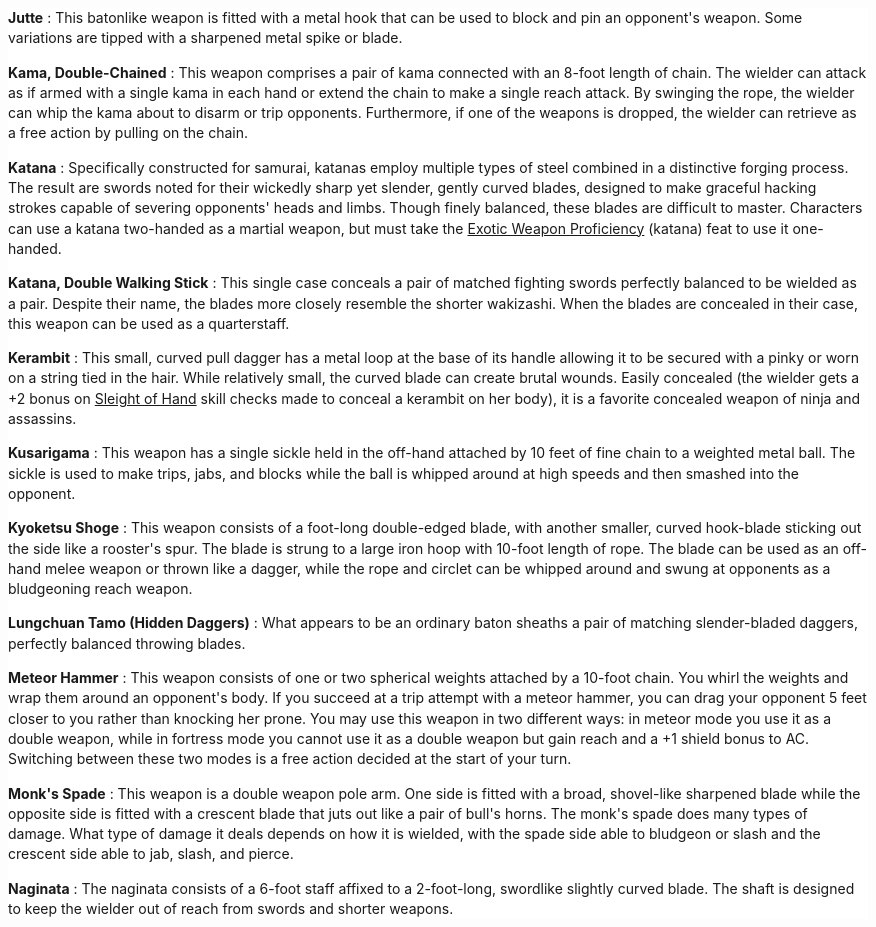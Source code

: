 **Jutte** : This batonlike weapon is fitted with a metal hook that can be used to block and pin an opponent's weapon. Some variations are tipped with a sharpened metal spike or blade.

**Kama, Double-Chained** : This weapon comprises a pair of kama connected with an 8-foot length of chain. The wielder can attack as if armed with a single kama in each hand or extend the chain to make a single reach attack. By swinging the rope, the wielder can whip the kama about to disarm or trip opponents. Furthermore, if one of the weapons is dropped, the wielder can retrieve as a free action by pulling on the chain.

**Katana** : Specifically constructed for samurai, katanas employ multiple types of steel combined in a distinctive forging process. The result are swords noted for their wickedly sharp yet slender, gently curved blades, designed to make graceful hacking strokes capable of severing opponents' heads and limbs. Though finely balanced, these blades are difficult to master. Characters can use a katana two-handed as a martial weapon, but must take the [Exotic Weapon Proficiency](../../feats#_exotic-weapon-proficiency) (katana) feat to use it one-handed.

**Katana, Double Walking Stick** : This single case conceals a pair of matched fighting swords perfectly balanced to be wielded as a pair. Despite their name, the blades more closely resemble the shorter wakizashi. When the blades are concealed in their case, this weapon can be used as a quarterstaff.

**Kerambit** : This small, curved pull dagger has a metal loop at the base of its handle allowing it to be secured with a pinky or worn on a string tied in the hair. While relatively small, the curved blade can create brutal wounds. Easily concealed (the wielder gets a +2 bonus on [Sleight of Hand](../../skills_dir/sleightOfHand#_sleight-of-hand) skill checks made to conceal a kerambit on her body), it is a favorite concealed weapon of ninja and assassins.

**Kusarigama** : This weapon has a single sickle held in the off-hand attached by 10 feet of fine chain to a weighted metal ball. The sickle is used to make trips, jabs, and blocks while the ball is whipped around at high speeds and then smashed into the opponent.

**Kyoketsu Shoge** : This weapon consists of a foot-long double-edged blade, with another smaller, curved hook-blade sticking out the side like a rooster's spur. The blade is strung to a large iron hoop with 10-foot length of rope. The blade can be used as an off-hand melee weapon or thrown like a dagger, while the rope and circlet can be whipped around and swung at opponents as a bludgeoning reach weapon.

**Lungchuan Tamo (Hidden Daggers)** : What appears to be an ordinary baton sheaths a pair of matching slender-bladed daggers, perfectly balanced throwing blades.

**Meteor Hammer** : This weapon consists of one or two spherical weights attached by a 10-foot chain. You whirl the weights and wrap them around an opponent's body. If you succeed at a trip attempt with a meteor hammer, you can drag your opponent 5 feet closer to you rather than knocking her prone. You may use this weapon in two different ways: in meteor mode you use it as a double weapon, while in fortress mode you cannot use it as a double weapon but gain reach and a +1 shield bonus to AC. Switching between these two modes is a free action decided at the start of your turn.

**Monk's Spade** : This weapon is a double weapon pole arm. One side is fitted with a broad, shovel-like sharpened blade while the opposite side is fitted with a crescent blade that juts out like a pair of bull's horns. The monk's spade does many types of damage. What type of damage it deals depends on how it is wielded, with the spade side able to bludgeon or slash and the crescent side able to jab, slash, and pierce.

**Naginata** : The naginata consists of a 6-foot staff affixed to a 2-foot-long, swordlike slightly curved blade. The shaft is designed to keep the wielder out of reach from swords and shorter weapons.
